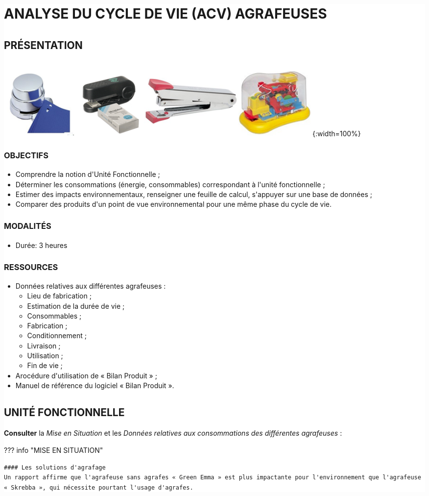 [^nbp]: [Source de l'activité](https://turgotlimoges.scenari-community.org/Ensil/01_ingenierie_analyse_systeme/TP_EcoConcAgrafeuse/co/module_TP_EcoConcAgrafeuse_v2_1.html)
# ANALYSE DU CYCLE DE VIE (ACV) AGRAFEUSES

## PRÉSENTATION

![Agrafeuses](./img/EnTete_1.png){:width=100%}

### OBJECTIFS

* Comprendre la notion d'Unité Fonctionnelle ;
* Déterminer les consommations (énergie, consommables) correspondant à l'unité fonctionnelle ;
* Estimer des impacts environnementaux, renseigner une feuille de calcul, s'appuyer sur une base de données ;
* Comparer des produits d'un point de vue environnemental pour une même phase du cycle de vie.

### MODALITÉS

* Durée: 3 heures

### RESSOURCES

* Données relatives aux différentes agrafeuses :
    * Lieu de fabrication ;
    * Estimation de la durée de vie ;
    * Consommables ;
    * Fabrication ;
    * Conditionnement ;
    * Livraison ;
    * Utilisation ;
    * Fin de vie ;
* Arocédure d'utilisation de « Bilan Produit » ;
* Manuel de référence du logiciel « Bilan Produit ».

## UNITÉ FONCTIONNELLE

**Consulter** la _Mise en Situation_ et les _Données relatives aux consommations des différentes agrafeuses_ :

??? info "MISE EN SITUATION"

    #### Les solutions d'agrafage
    Un rapport affirme que l'agrafeuse sans agrafes « Green Emma » est plus impactante pour l'environnement que l'agrafeuse « Skrebba », qui nécessite pourtant l'usage d'agrafes.   
